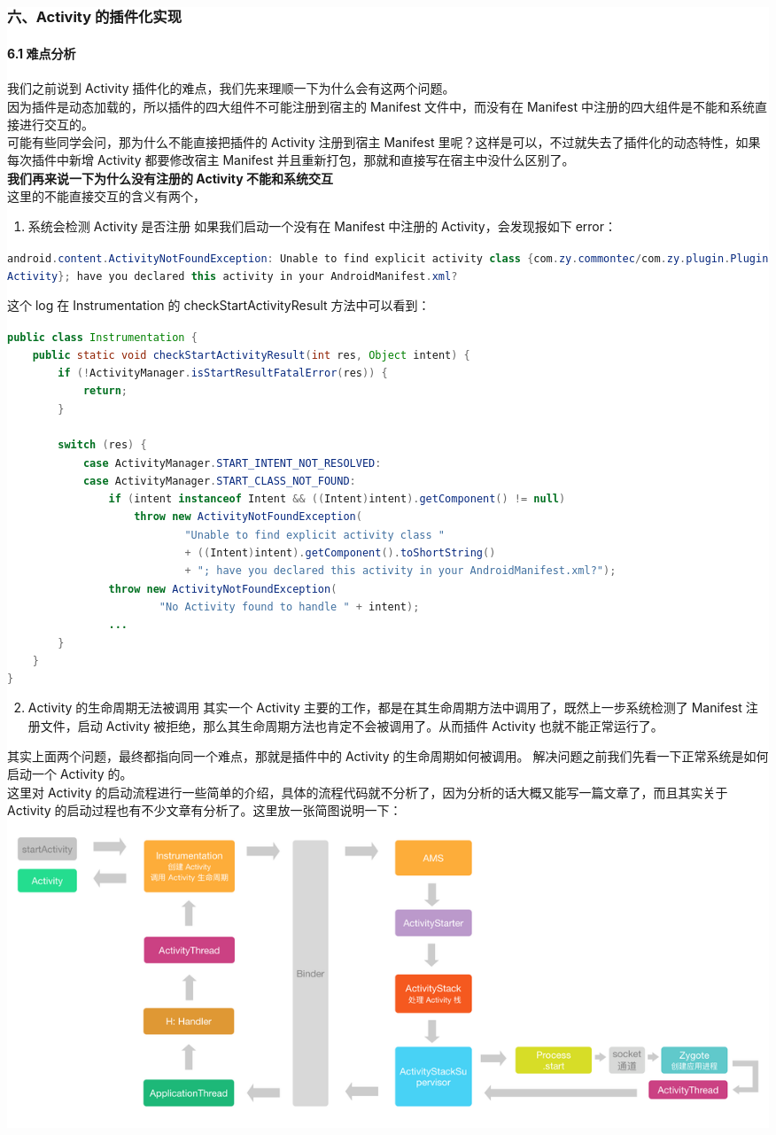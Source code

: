 ### 六、Activity 的插件化实现
#### 6.1 难点分析
我们之前说到 Activity 插件化的难点，我们先来理顺一下为什么会有这两个问题。   
因为插件是动态加载的，所以插件的四大组件不可能注册到宿主的 Manifest 文件中，而没有在 Manifest 中注册的四大组件是不能和系统直接进行交互的。    
可能有些同学会问，那为什么不能直接把插件的 Activity 注册到宿主 Manifest 里呢？这样是可以，不过就失去了插件化的动态特性，如果每次插件中新增 Activity 都要修改宿主 Manifest 并且重新打包，那就和直接写在宿主中没什么区别了。    
**我们再来说一下为什么没有注册的 Activity 不能和系统交互**    
这里的不能直接交互的含义有两个，
1. 系统会检测 Activity 是否注册 
如果我们启动一个没有在 Manifest 中注册的 Activity，会发现报如下 error：
``` java
android.content.ActivityNotFoundException: Unable to find explicit activity class {com.zy.commontec/com.zy.plugin.PluginActivity}; have you declared this activity in your AndroidManifest.xml?
```
这个 log 在 Instrumentation 的 checkStartActivityResult 方法中可以看到：
``` java
public class Instrumentation {
    public static void checkStartActivityResult(int res, Object intent) {
        if (!ActivityManager.isStartResultFatalError(res)) {
            return;
        }

        switch (res) {
            case ActivityManager.START_INTENT_NOT_RESOLVED:
            case ActivityManager.START_CLASS_NOT_FOUND:
                if (intent instanceof Intent && ((Intent)intent).getComponent() != null)
                    throw new ActivityNotFoundException(
                            "Unable to find explicit activity class "
                            + ((Intent)intent).getComponent().toShortString()
                            + "; have you declared this activity in your AndroidManifest.xml?");
                throw new ActivityNotFoundException(
                        "No Activity found to handle " + intent);
                ...
        }
    }
}
```
2. Activity 的生命周期无法被调用
其实一个 Activity 主要的工作，都是在其生命周期方法中调用了，既然上一步系统检测了 Manifest 注册文件，启动 Activity 被拒绝，那么其生命周期方法也肯定不会被调用了。从而插件 Activity 也就不能正常运行了。

其实上面两个问题，最终都指向同一个难点，那就是插件中的 Activity 的生命周期如何被调用。
解决问题之前我们先看一下正常系统是如何启动一个 Activity 的。    
这里对 Activity 的启动流程进行一些简单的介绍，具体的流程代码就不分析了，因为分析的话大概又能写一篇文章了，而且其实关于 Activity 的启动过程也有不少文章有分析了。这里放一张简图说明一下：
![startActivity](images/plugin/start_activity.png)